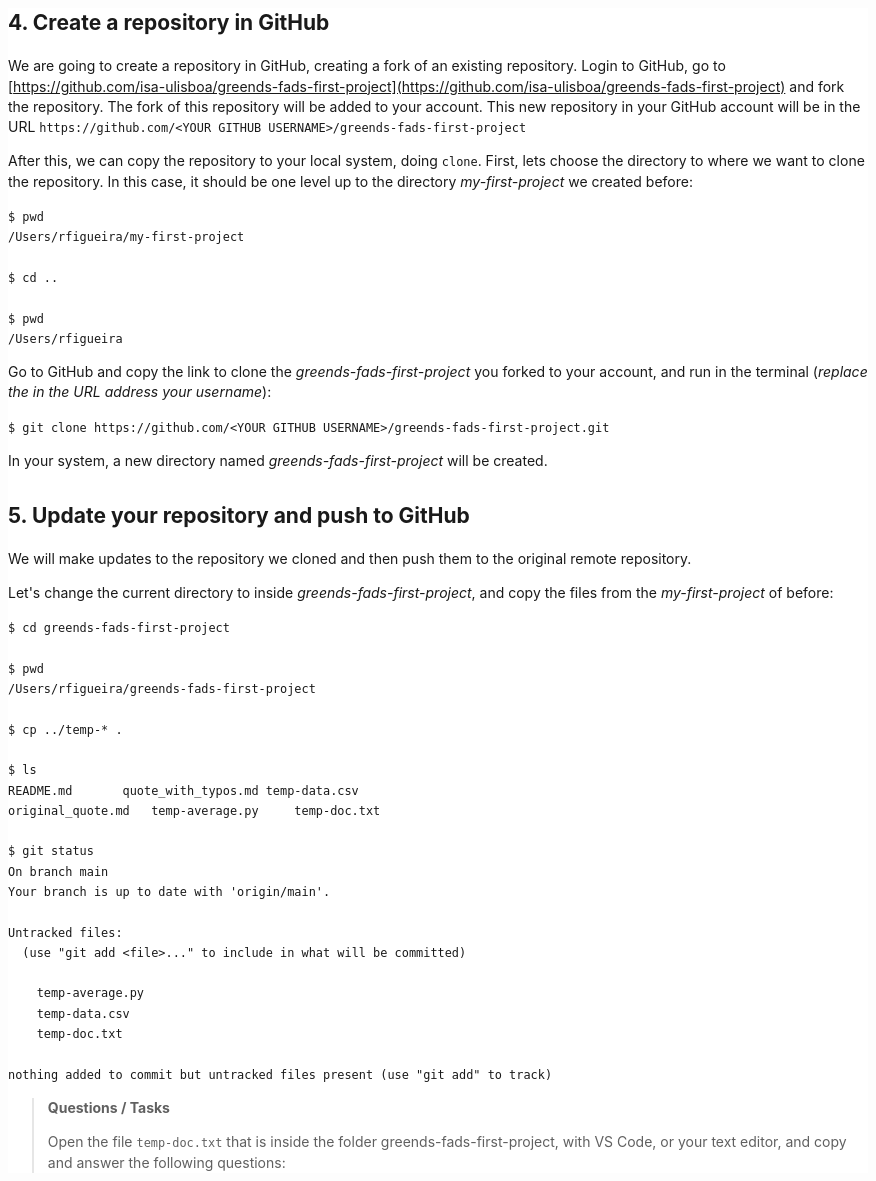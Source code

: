 ## 4. Create a repository in GitHub

We are going to create a repository in GitHub, creating a fork of an existing repository. Login to GitHub, go to [https://github.com/isa-ulisboa/greends-fads-first-project](https://github.com/isa-ulisboa/greends-fads-first-project) and fork the repository. The fork of this repository will be added to your account. This new repository in your GitHub account will be in the URL 
`https://github.com/<YOUR GITHUB USERNAME>/greends-fads-first-project`

After this, we can copy the repository to your local system, doing `clone`. 
First, lets choose the directory to where we want to clone the repository. In this case, it should be one level up to the directory *my-first-project* we created before:
```
$ pwd
/Users/rfigueira/my-first-project

$ cd ..

$ pwd
/Users/rfigueira
```
Go to GitHub and copy the link to clone the *greends-fads-first-project* you forked to your account, and run in the terminal (*replace the in the URL address your username*):
```
$ git clone https://github.com/<YOUR GITHUB USERNAME>/greends-fads-first-project.git
```

In your system, a new directory named *greends-fads-first-project* will be created.

## 5. Update your repository and push to GitHub

We will make updates to the repository we cloned and then push them to the original remote repository.

Let's change the current directory to inside *greends-fads-first-project*, and copy the files from the *my-first-project* of before:
```
$ cd greends-fads-first-project

$ pwd
/Users/rfigueira/greends-fads-first-project

$ cp ../temp-* .

$ ls
README.md		quote_with_typos.md	temp-data.csv
original_quote.md	temp-average.py		temp-doc.txt

$ git status
On branch main
Your branch is up to date with 'origin/main'.

Untracked files:
  (use "git add <file>..." to include in what will be committed)

	temp-average.py
	temp-data.csv
	temp-doc.txt

nothing added to commit but untracked files present (use "git add" to track)
```
> **Questions / Tasks**
>
> Open the file `temp-doc.txt` that is inside the  folder greends-fads-first-project, with VS Code, or your text editor, and copy and answer the following questions: 
>